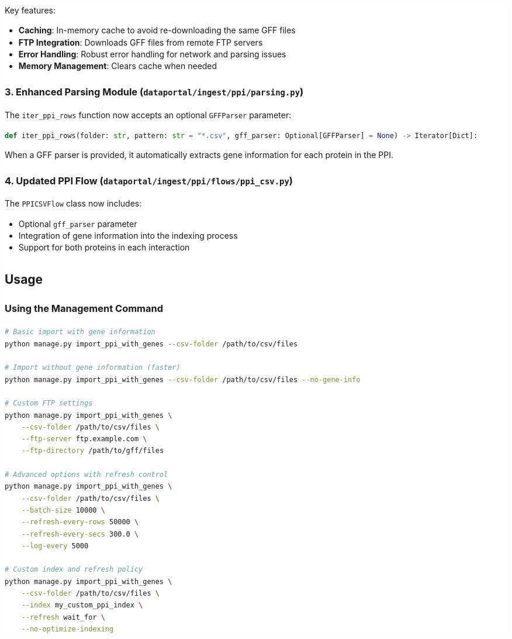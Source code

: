 Key features:
- **Caching**: In-memory cache to avoid re-downloading the same GFF files
- **FTP Integration**: Downloads GFF files from remote FTP servers
- **Error Handling**: Robust error handling for network and parsing issues
- **Memory Management**: Clears cache when needed

### 3. Enhanced Parsing Module (`dataportal/ingest/ppi/parsing.py`)

The `iter_ppi_rows` function now accepts an optional `GFFParser` parameter:

```python
def iter_ppi_rows(folder: str, pattern: str = "*.csv", gff_parser: Optional[GFFParser] = None) -> Iterator[Dict]:
```

When a GFF parser is provided, it automatically extracts gene information for each protein in the PPI.

### 4. Updated PPI Flow (`dataportal/ingest/ppi/flows/ppi_csv.py`)

The `PPICSVFlow` class now includes:
- Optional `gff_parser` parameter
- Integration of gene information into the indexing process
- Support for both proteins in each interaction

## Usage

### Using the Management Command

```bash
# Basic import with gene information
python manage.py import_ppi_with_genes --csv-folder /path/to/csv/files

# Import without gene information (faster)
python manage.py import_ppi_with_genes --csv-folder /path/to/csv/files --no-gene-info

# Custom FTP settings
python manage.py import_ppi_with_genes \
    --csv-folder /path/to/csv/files \
    --ftp-server ftp.example.com \
    --ftp-directory /path/to/gff/files

# Advanced options with refresh control
python manage.py import_ppi_with_genes \
    --csv-folder /path/to/csv/files \
    --batch-size 10000 \
    --refresh-every-rows 50000 \
    --refresh-every-secs 300.0 \
    --log-every 5000

# Custom index and refresh policy
python manage.py import_ppi_with_genes \
    --csv-folder /path/to/csv/files \
    --index my_custom_ppi_index \
    --refresh wait_for \
    --no-optimize-indexing
```
